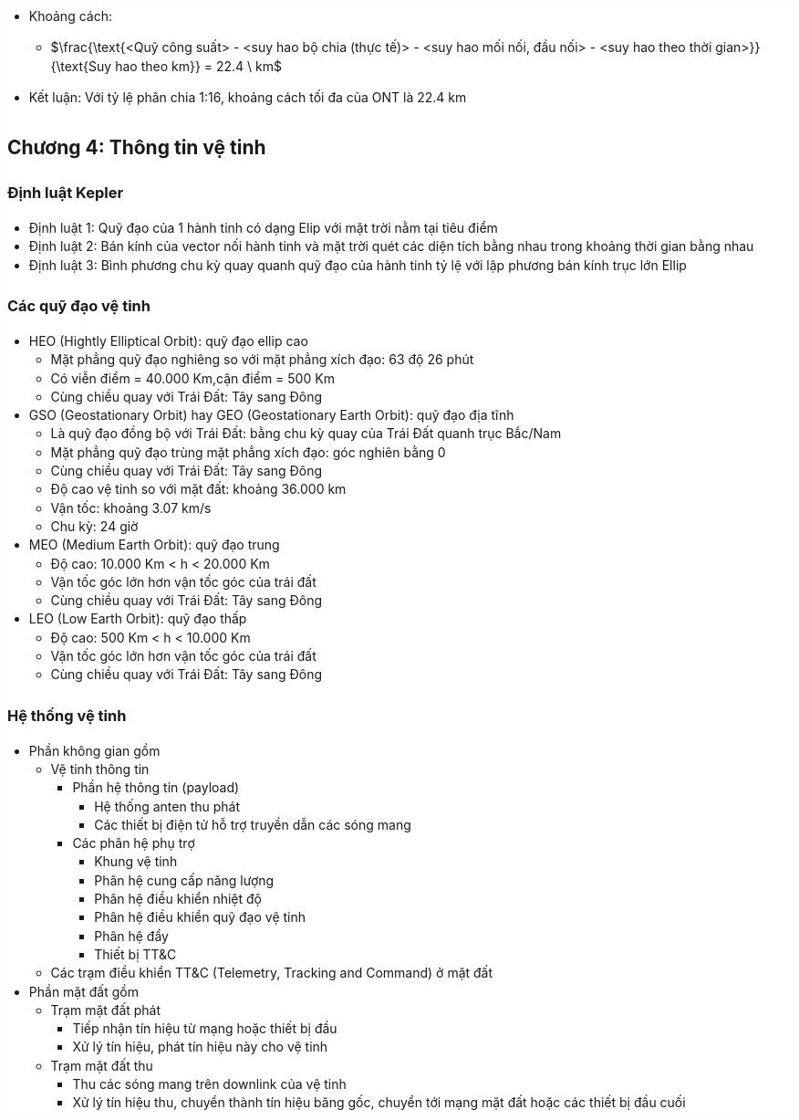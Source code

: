 - Khoảng cách: 

	- $\frac{\text{<Quỹ công suất> - <suy hao bộ chia (thực tế)> - <suy hao mối nối, đầu nối> - <suy hao theo thời gian>}}{\text{Suy hao theo km}} = 22.4 \ km$ 

- Kết luận: Với tỷ lệ phân chia 1:16, khoảng cách tối đa của ONT là 22.4 km

## Chương 4: Thông tin vệ tinh

### Định luật Kepler

- Định luật 1: Quỹ đạo của 1 hành tinh có dạng Elip với mặt trời nằm tại tiêu điểm
- Định luật 2: Bán kính của vector nối hành tinh và mặt trời quét các diện tích bằng nhau trong khoảng thời gian bằng nhau
- Định luật 3: Bình phương chu kỳ quay quanh quỹ đạo của hành tinh tỷ lệ với lập phương bán kính trục lớn Ellip
### Các quỹ đạo vệ tinh

- HEO (Hightly Elliptical Orbit): quỹ đạo ellip cao
	- Mặt phẳng quỹ đạo nghiêng so với mặt phẳng xích đạo: 63 độ 26 phút
	- Có viễn điểm = 40.000 Km,cận điểm = 500 Km
	- Cùng chiều quay với Trái Đất: Tây sang Đông
- GSO (Geostationary Orbit) hay GEO (Geostationary Earth Orbit): quỹ đạo địa tĩnh
	- Là quỹ đạo đồng bộ với Trái Đất: bằng chu kỳ quay của Trái Đất quanh trục Bắc/Nam
	- Mặt phẳng quỹ đạo trùng mặt phẳng xích đạo: góc nghiên bằng 0
	- Cùng chiều quay với Trái Đất: Tây sang Đông
	- Độ cao vệ tinh so với mặt đất: khoảng 36.000 km
	- Vận tốc: khoảng 3.07 km/s
	- Chu kỳ: 24 giờ
- MEO (Medium Earth Orbit): quỹ đạo trung
	- Độ cao: 10.000 Km < h < 20.000 Km
	- Vận tốc góc lớn hơn vận tốc góc của trái đất
	- Cùng chiều quay với Trái Đất: Tây sang Đông
- LEO (Low Earth Orbit): quỹ đạo thấp
	- Độ cao: 500 Km < h < 10.000 Km
	- Vận tốc góc lớn hơn vận tốc góc của trái đất
	- Cùng chiều quay với Trái Đất: Tây sang Đông

### Hệ thống vệ tinh

- Phần không gian gồm
	- Vệ tinh thông tin
		- Phần hệ thông tin (payload)
			- Hệ thống anten thu phát
			- Các thiết bị điện tử hỗ trợ truyền dẫn các sóng mang
		- Các phân hệ phụ trợ
			- Khung vệ tinh
			- Phân hệ cung cấp năng lượng
			- Phân hệ điều khiển nhiệt độ
			- Phân hệ điều khiển quỹ đạo vệ tinh
			- Phân hệ đẩy
			- Thiết bị TT&C
	- Các trạm điều khiển TT&C (Telemetry, Tracking and Command) ở mặt đất
- Phần mặt đất gồm
	- Trạm mặt đất phát
		- Tiếp nhận tín hiệu từ mạng hoặc thiết bị đầu
		- Xử lý tín hiệu, phát tín hiệu này cho vệ tinh
	- Trạm mặt đất thu
		- Thu các sóng mang trên downlink của vệ tinh
		- Xử lý tín hiệu thu, chuyển thành tín hiệu băng gốc, chuyển tới mạng mặt đất hoặc các thiết bị đầu cuối
